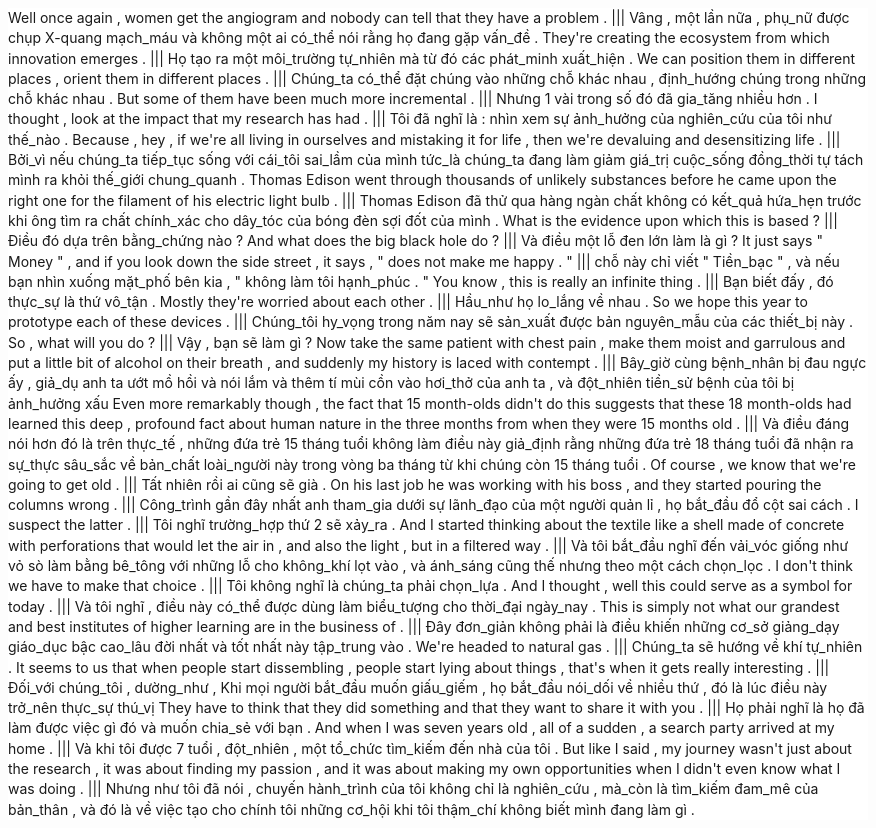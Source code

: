 Well once again , women get the angiogram and nobody can tell that they have a problem . ||| Vâng , một lần nữa , phụ_nữ được chụp X-quang mạch_máu và không một ai có_thể nói rằng họ đang gặp vấn_đề .
They're creating the ecosystem from which innovation emerges . ||| Họ tạo ra một môi_trường tự_nhiên mà từ đó các phát_minh xuất_hiện .
We can position them in different places , orient them in different places . ||| Chúng_ta có_thể đặt chúng vào những chỗ khác nhau , định_hướng chúng trong những chỗ khác nhau .
But some of them have been much more incremental . ||| Nhưng 1 vài trong số đó đã gia_tăng nhiều hơn .
I thought , look at the impact that my research has had . ||| Tôi đã nghĩ là : nhìn xem sự ảnh_hưởng của nghiên_cứu của tôi như thế_nào .
Because , hey , if we're all living in ourselves and mistaking it for life , then we're devaluing and desensitizing life . ||| Bởi_vì nếu chúng_ta tiếp_tục sống với cái_tôi sai_lầm của mình tức_là chúng_ta đang làm giảm giá_trị cuộc_sống đồng_thời tự tách mình ra khỏi thế_giới chung_quanh .
Thomas Edison went through thousands of unlikely substances before he came upon the right one for the filament of his electric light bulb . ||| Thomas Edison đã thử qua hàng ngàn chất không có kết_quả hứa_hẹn trước khi ông tìm ra chất chính_xác cho dây_tóc của bóng đèn sợi đốt của mình .
What is the evidence upon which this is based ? ||| Điều đó dựa trên bằng_chứng nào ?
And what does the big black hole do ? ||| Và điều một lỗ đen lớn làm là gì ?
It just says " Money " , and if you look down the side street , it says , " does not make me happy . " ||| chỗ này chỉ viết " Tiền_bạc " , và nếu bạn nhìn xuống mặt_phố bên kia , " không làm tôi hạnh_phúc . "
You know , this is really an infinite thing . ||| Bạn biết đấy , đó thực_sự là thứ vô_tận .
Mostly they're worried about each other . ||| Hầu_như họ lo_lắng về nhau .
So we hope this year to prototype each of these devices . ||| Chúng_tôi hy_vọng trong năm nay sẽ sản_xuất được bản nguyên_mẫu của các thiết_bị này .
So , what will you do ? ||| Vậy , bạn sẽ làm gì ?
Now take the same patient with chest pain , make them moist and garrulous and put a little bit of alcohol on their breath , and suddenly my history is laced with contempt . ||| Bây_giờ cùng bệnh_nhân bị đau ngực ấy , giả_dụ anh ta ướt mồ hồi và nói lắm và thêm tí mùi cồn vào hơi_thở của anh ta , và đột_nhiên tiền_sử bệnh của tôi bị ảnh_hưởng xấu
Even more remarkably though , the fact that 15 month-olds didn't do this suggests that these 18 month-olds had learned this deep , profound fact about human nature in the three months from when they were 15 months old . ||| Và điều đáng nói hơn đó là trên thực_tế , những đứa trẻ 15 tháng tuổi không làm điều này giả_định rằng những đứa trẻ 18 tháng tuổi đã nhận ra sự_thực sâu_sắc về bản_chất loài_người này trong vòng ba tháng từ khi chúng còn 15 tháng tuổi .
Of course , we know that we're going to get old . ||| Tất nhiên rồi ai cũng sẽ già .
On his last job he was working with his boss , and they started pouring the columns wrong . ||| Công_trình gần đây nhất anh tham_gia dưới sự lãnh_đạo của một người quản lỉ , họ bắt_đầu đổ cột sai cách .
I suspect the latter . ||| Tôi nghĩ trường_hợp thứ 2 sẽ xảy_ra .
And I started thinking about the textile like a shell made of concrete with perforations that would let the air in , and also the light , but in a filtered way . ||| Và tôi bắt_đầu nghĩ đến vải_vóc giống như vỏ sò làm bằng bê_tông với những lỗ cho không_khí lọt vào , và ánh_sáng cũng thế nhưng theo một cách chọn_lọc .
I don't think we have to make that choice . ||| Tôi không nghĩ là chúng_ta phải chọn_lựa .
And I thought , well this could serve as a symbol for today . ||| Và tôi nghĩ , điều này có_thể được dùng làm biểu_tượng cho thời_đại ngày_nay .
This is simply not what our grandest and best institutes of higher learning are in the business of . ||| Đây đơn_giản không phải là điều khiến những cơ_sở giảng_dạy giáo_dục bậc cao_lâu đời nhất và tốt nhất này tập_trung vào .
We're headed to natural gas . ||| Chúng_ta sẽ hướng về khí tự_nhiên .
It seems to us that when people start dissembling , people start lying about things , that's when it gets really interesting . ||| Đối_với chúng_tôi , dường_như , Khi mọi người bắt_đầu muốn giấu_giếm , họ bắt_đầu nói_dối về nhiều thứ , đó là lúc điều này trở_nên thực_sự thú_vị
They have to think that they did something and that they want to share it with you . ||| Họ phải nghĩ là họ đã làm được việc gì đó và muốn chia_sẻ với bạn .
And when I was seven years old , all of a sudden , a search party arrived at my home . ||| Và khi tôi được 7 tuổi , đột_nhiên , một tổ_chức tìm_kiếm đến nhà của tôi .
But like I said , my journey wasn't just about the research , it was about finding my passion , and it was about making my own opportunities when I didn't even know what I was doing . ||| Nhưng như tôi đã nói , chuyến hành_trình của tôi không chỉ là nghiên_cứu , mà_còn là tìm_kiếm đam_mê của bản_thân , và đó là về việc tạo cho chính tôi những cơ_hội khi tôi thậm_chí không biết mình đang làm gì .